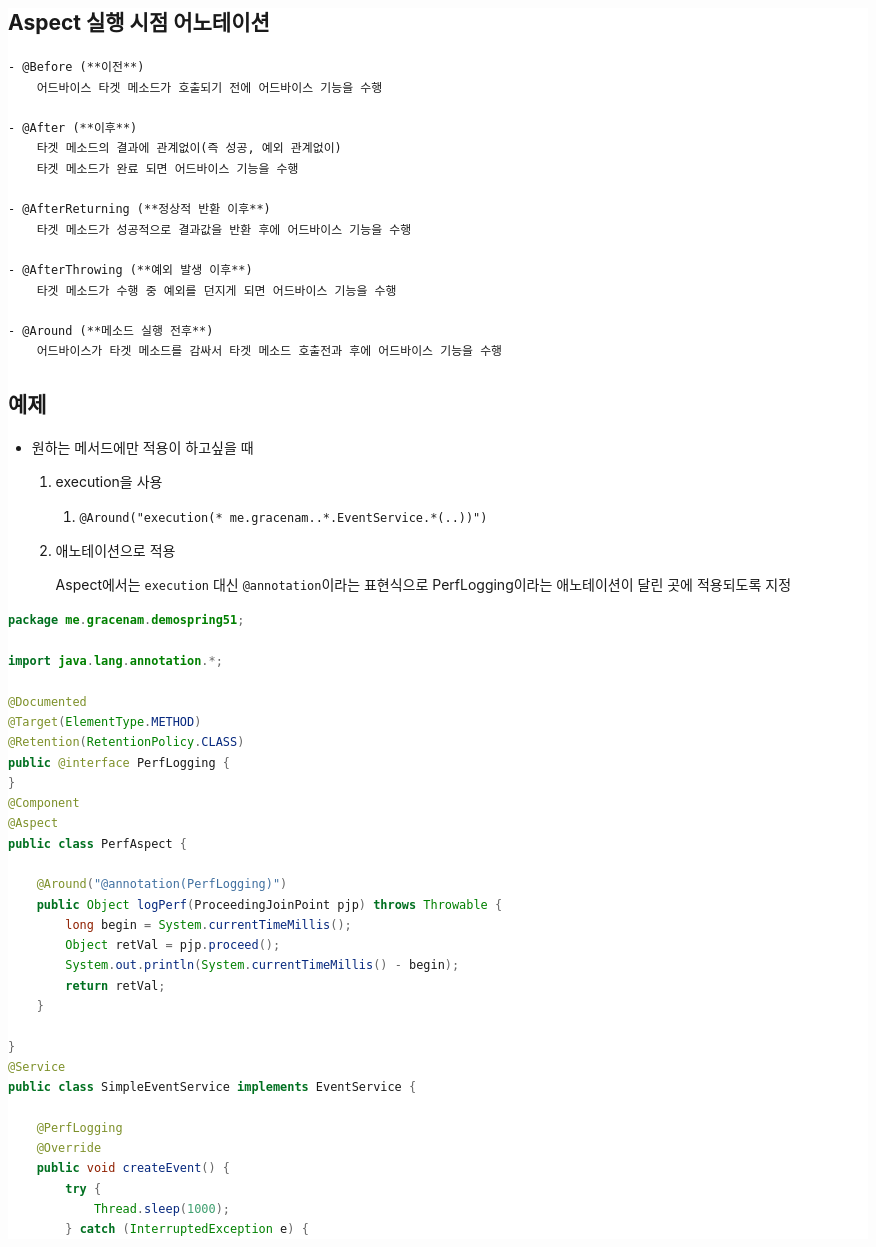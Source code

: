 

## Aspect 실행 시점 어노테이션

```
- @Before (**이전**)
	어드바이스 타겟 메소드가 호출되기 전에 어드바이스 기능을 수행

- @After (**이후**) 
	타겟 메소드의 결과에 관계없이(즉 성공, 예외 관계없이) 
	타겟 메소드가 완료 되면 어드바이스 기능을 수행

- @AfterReturning (**정상적 반환 이후**)
	타겟 메소드가 성공적으로 결과값을 반환 후에 어드바이스 기능을 수행

- @AfterThrowing (**예외 발생 이후**) 
	타겟 메소드가 수행 중 예외를 던지게 되면 어드바이스 기능을 수행

- @Around (**메소드 실행 전후**) 
	어드바이스가 타겟 메소드를 감싸서 타겟 메소드 호출전과 후에 어드바이스 기능을 수행
```

## 예제

- 원하는 메서드에만 적용이 하고싶을 때

  1. execution을 사용

     1. `@Around("execution(* me.gracenam..*.EventService.*(..))")`

  2. 애노테이션으로 적용

     Aspect에서는 `execution` 대신 `@annotation`이라는 표현식으로 PerfLogging이라는 애노테이션이 달린 곳에 적용되도록 지정

```java
package me.gracenam.demospring51;

import java.lang.annotation.*;

@Documented
@Target(ElementType.METHOD)
@Retention(RetentionPolicy.CLASS)
public @interface PerfLogging {
}
@Component
@Aspect
public class PerfAspect {

    @Around("@annotation(PerfLogging)")
    public Object logPerf(ProceedingJoinPoint pjp) throws Throwable {
        long begin = System.currentTimeMillis();
        Object retVal = pjp.proceed();
        System.out.println(System.currentTimeMillis() - begin);
        return retVal;
    }

}
@Service
public class SimpleEventService implements EventService {

    @PerfLogging
    @Override
    public void createEvent() {
        try {
            Thread.sleep(1000);
        } catch (InterruptedException e) {
```